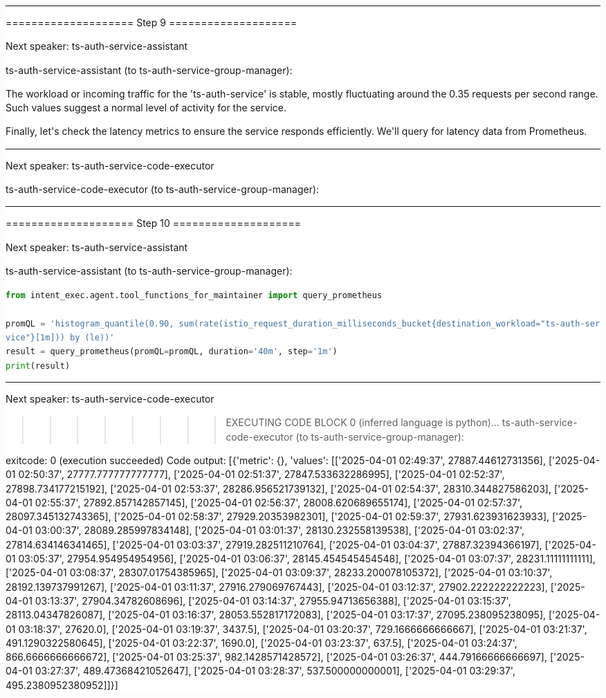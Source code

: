 
--------------------------------------------------------------------------------
==================== Step 9 ====================

Next speaker: ts-auth-service-assistant

ts-auth-service-assistant (to ts-auth-service-group-manager):

The workload or incoming traffic for the 'ts-auth-service' is stable, mostly fluctuating around the 0.35 requests per second range. Such values suggest a normal level of activity for the service.

Finally, let's check the latency metrics to ensure the service responds efficiently. We'll query for latency data from Prometheus.

--------------------------------------------------------------------------------

Next speaker: ts-auth-service-code-executor

ts-auth-service-code-executor (to ts-auth-service-group-manager):



--------------------------------------------------------------------------------
==================== Step 10 ====================

Next speaker: ts-auth-service-assistant

ts-auth-service-assistant (to ts-auth-service-group-manager):

```python
from intent_exec.agent.tool_functions_for_maintainer import query_prometheus

promQL = 'histogram_quantile(0.90, sum(rate(istio_request_duration_milliseconds_bucket{destination_workload="ts-auth-service"}[1m])) by (le))'
result = query_prometheus(promQL=promQL, duration='40m', step='1m')
print(result)
```

--------------------------------------------------------------------------------

Next speaker: ts-auth-service-code-executor


>>>>>>>> EXECUTING CODE BLOCK 0 (inferred language is python)...
ts-auth-service-code-executor (to ts-auth-service-group-manager):

exitcode: 0 (execution succeeded)
Code output: 
[{'metric': {}, 'values': [['2025-04-01 02:49:37', 27887.44612731356], ['2025-04-01 02:50:37', 27777.777777777777], ['2025-04-01 02:51:37', 27847.533632286995], ['2025-04-01 02:52:37', 27898.734177215192], ['2025-04-01 02:53:37', 28286.956521739132], ['2025-04-01 02:54:37', 28310.344827586203], ['2025-04-01 02:55:37', 27892.857142857145], ['2025-04-01 02:56:37', 28008.620689655174], ['2025-04-01 02:57:37', 28097.345132743365], ['2025-04-01 02:58:37', 27929.20353982301], ['2025-04-01 02:59:37', 27931.623931623933], ['2025-04-01 03:00:37', 28089.285997834148], ['2025-04-01 03:01:37', 28130.232558139538], ['2025-04-01 03:02:37', 27814.634146341465], ['2025-04-01 03:03:37', 27919.282511210764], ['2025-04-01 03:04:37', 27887.32394366197], ['2025-04-01 03:05:37', 27954.954954954956], ['2025-04-01 03:06:37', 28145.454545454548], ['2025-04-01 03:07:37', 28231.11111111111], ['2025-04-01 03:08:37', 28307.01754385965], ['2025-04-01 03:09:37', 28233.200078105372], ['2025-04-01 03:10:37', 28192.139737991267], ['2025-04-01 03:11:37', 27916.279069767443], ['2025-04-01 03:12:37', 27902.222222222223], ['2025-04-01 03:13:37', 27904.34782608696], ['2025-04-01 03:14:37', 27955.94713656388], ['2025-04-01 03:15:37', 28113.04347826087], ['2025-04-01 03:16:37', 28053.552817172083], ['2025-04-01 03:17:37', 27095.238095238095], ['2025-04-01 03:18:37', 27620.0], ['2025-04-01 03:19:37', 3437.5], ['2025-04-01 03:20:37', 729.1666666666667], ['2025-04-01 03:21:37', 491.1290322580645], ['2025-04-01 03:22:37', 1690.0], ['2025-04-01 03:23:37', 637.5], ['2025-04-01 03:24:37', 866.6666666666672], ['2025-04-01 03:25:37', 982.1428571428572], ['2025-04-01 03:26:37', 444.79166666666697], ['2025-04-01 03:27:37', 489.47368421052647], ['2025-04-01 03:28:37', 537.500000000001], ['2025-04-01 03:29:37', 495.2380952380952]]}]

